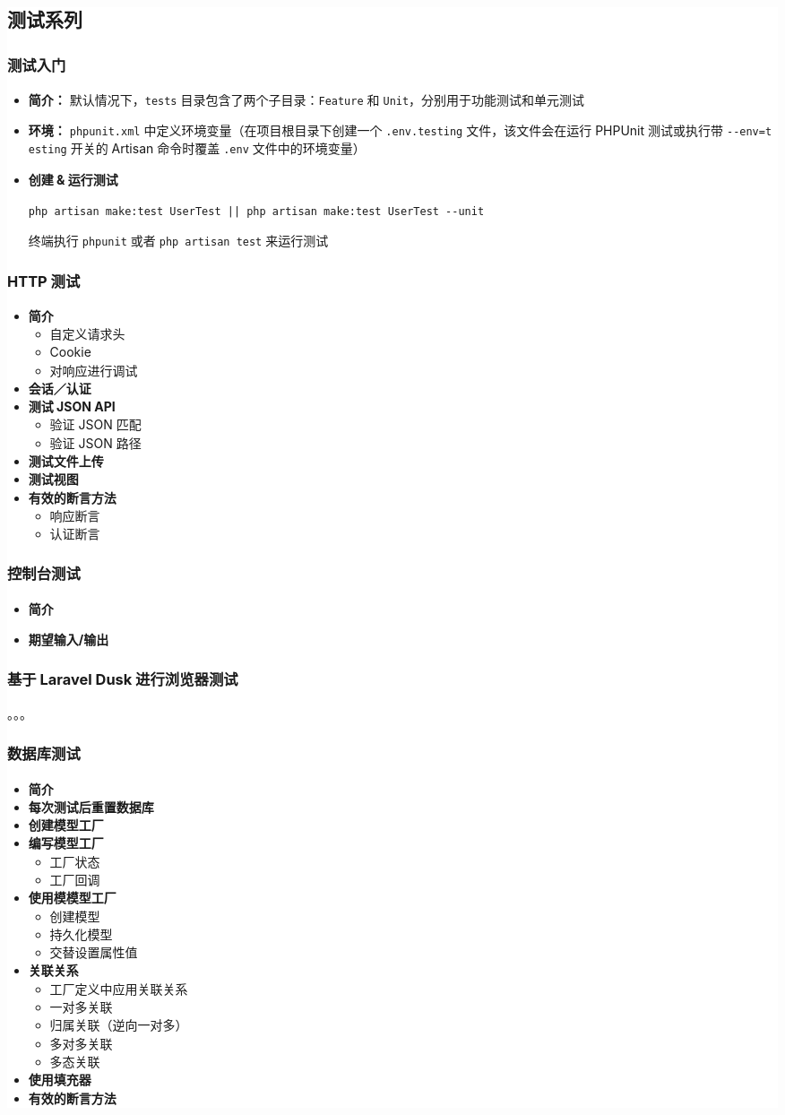 ## 测试系列

### 测试入门

- **简介：** 默认情况下，`tests` 目录包含了两个子目录：`Feature` 和 `Unit`，分别用于功能测试和单元测试

- **环境：**  `phpunit.xml` 中定义环境变量（在项目根目录下创建一个 `.env.testing` 文件，该文件会在运行 PHPUnit
  测试或执行带 `--env=testing` 开关的 Artisan 命令时覆盖 `.env` 文件中的环境变量）

- **创建 & 运行测试**

  `php artisan make:test UserTest || php artisan make:test UserTest --unit`

  终端执行 `phpunit` 或者 `php artisan test` 来运行测试

### HTTP 测试

- **简介**
    - 自定义请求头
    - Cookie
    - 对响应进行调试
- **会话／认证**
- **测试 JSON API**
    - 验证 JSON 匹配
    - 验证 JSON 路径
- **测试文件上传**
- **测试视图**
- **有效的断言方法**
    - 响应断言
    - 认证断言

### 控制台测试

- **简介**

- **期望输入/输出**

### 基于 Laravel Dusk 进行浏览器测试

。。。

### 数据库测试

- **简介**
- **每次测试后重置数据库**
- **创建模型工厂**
- **编写模型工厂**
    - 工厂状态
    - 工厂回调
- **使用模模型工厂**
    - 创建模型
    - 持久化模型
    - 交替设置属性值
- **关联关系**
    - 工厂定义中应用关联关系
    - 一对多关联
    - 归属关联（逆向一对多）
    - 多对多关联
    - 多态关联
- **使用填充器**
- **有效的断言方法**
